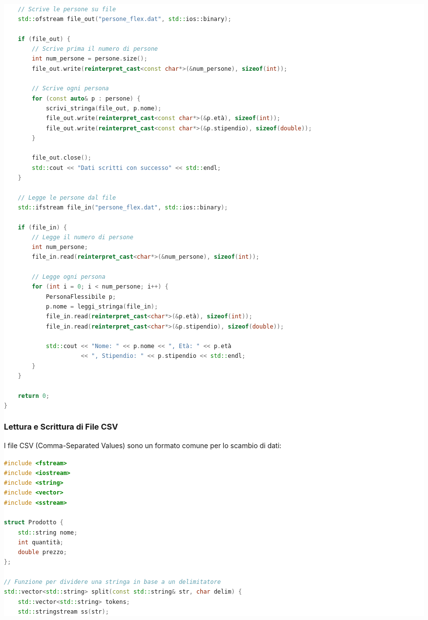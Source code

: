 ```cpp
    // Scrive le persone su file
    std::ofstream file_out("persone_flex.dat", std::ios::binary);
    
    if (file_out) {
        // Scrive prima il numero di persone
        int num_persone = persone.size();
        file_out.write(reinterpret_cast<const char*>(&num_persone), sizeof(int));
        
        // Scrive ogni persona
        for (const auto& p : persone) {
            scrivi_stringa(file_out, p.nome);
            file_out.write(reinterpret_cast<const char*>(&p.età), sizeof(int));
            file_out.write(reinterpret_cast<const char*>(&p.stipendio), sizeof(double));
        }
        
        file_out.close();
        std::cout << "Dati scritti con successo" << std::endl;
    }
    
    // Legge le persone dal file
    std::ifstream file_in("persone_flex.dat", std::ios::binary);
    
    if (file_in) {
        // Legge il numero di persone
        int num_persone;
        file_in.read(reinterpret_cast<char*>(&num_persone), sizeof(int));
        
        // Legge ogni persona
        for (int i = 0; i < num_persone; i++) {
            PersonaFlessibile p;
            p.nome = leggi_stringa(file_in);
            file_in.read(reinterpret_cast<char*>(&p.età), sizeof(int));
            file_in.read(reinterpret_cast<char*>(&p.stipendio), sizeof(double));
            
            std::cout << "Nome: " << p.nome << ", Età: " << p.età
                      << ", Stipendio: " << p.stipendio << std::endl;
        }
    }
    
    return 0;
}
```

### Lettura e Scrittura di File CSV

I file CSV (Comma-Separated Values) sono un formato comune per lo scambio di dati:

```cpp
#include <fstream>
#include <iostream>
#include <string>
#include <vector>
#include <sstream>

struct Prodotto {
    std::string nome;
    int quantità;
    double prezzo;
};

// Funzione per dividere una stringa in base a un delimitatore
std::vector<std::string> split(const std::string& str, char delim) {
    std::vector<std::string> tokens;
    std::stringstream ss(str);
```